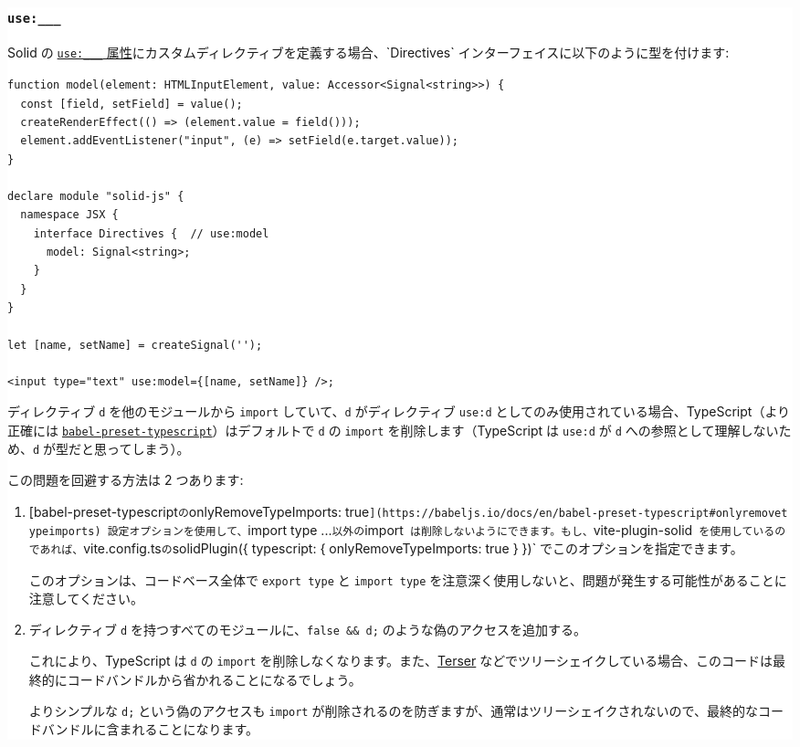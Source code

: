 ```tsx
```

### `use:___`

Solid の [`use:___` 属性](https://www.solidjs.com/docs/latest/api#use%3A___)にカスタムディレクティブを定義する場合、`Directives` インターフェイスに以下のように型を付けます:



```tsx
function model(element: HTMLInputElement, value: Accessor<Signal<string>>) {
  const [field, setField] = value();
  createRenderEffect(() => (element.value = field()));
  element.addEventListener("input", (e) => setField(e.target.value));
}

declare module "solid-js" {
  namespace JSX {
    interface Directives {  // use:model
      model: Signal<string>;
    }
  }
}

let [name, setName] = createSignal('');

<input type="text" use:model={[name, setName]} />;
```

ディレクティブ `d` を他のモジュールから `import` していて、`d` がディレクティブ `use:d` としてのみ使用されている場合、TypeScript（より正確には [`babel-preset-typescript`](https://babeljs.io/docs/en/babel-preset-typescript)）はデフォルトで `d` の `import` を削除します（TypeScript は `use:d` が `d` への参照として理解しないため、`d` が型だと思ってしまう）。




この問題を回避する方法は 2 つあります:

1. [babel-preset-typescript` の `onlyRemoveTypeImports: true`](https://babeljs.io/docs/en/babel-preset-typescript#onlyremovetypeimports) 設定オプションを使用して、`import type ...` 以外の `import` は削除しないようにできます。もし、`vite-plugin-solid` を使用しているのであれば、`vite.config.ts` の `solidPlugin({ typescript: { onlyRemoveTypeImports: true } })` でこのオプションを指定できます。







   このオプションは、コードベース全体で `export type` と `import type` を注意深く使用しないと、問題が発生する可能性があることに注意してください。


2. ディレクティブ `d` を持つすべてのモジュールに、`false && d;` のような偽のアクセスを追加する。

   これにより、TypeScript は `d` の `import` を削除しなくなります。また、[Terser](https://terser.org/) などでツリーシェイクしている場合、このコードは最終的にコードバンドルから省かれることになるでしょう。



   よりシンプルな `d;` という偽のアクセスも `import` が削除されるのを防ぎますが、通常はツリーシェイクされないので、最終的なコードバンドルに含まれることになります。
